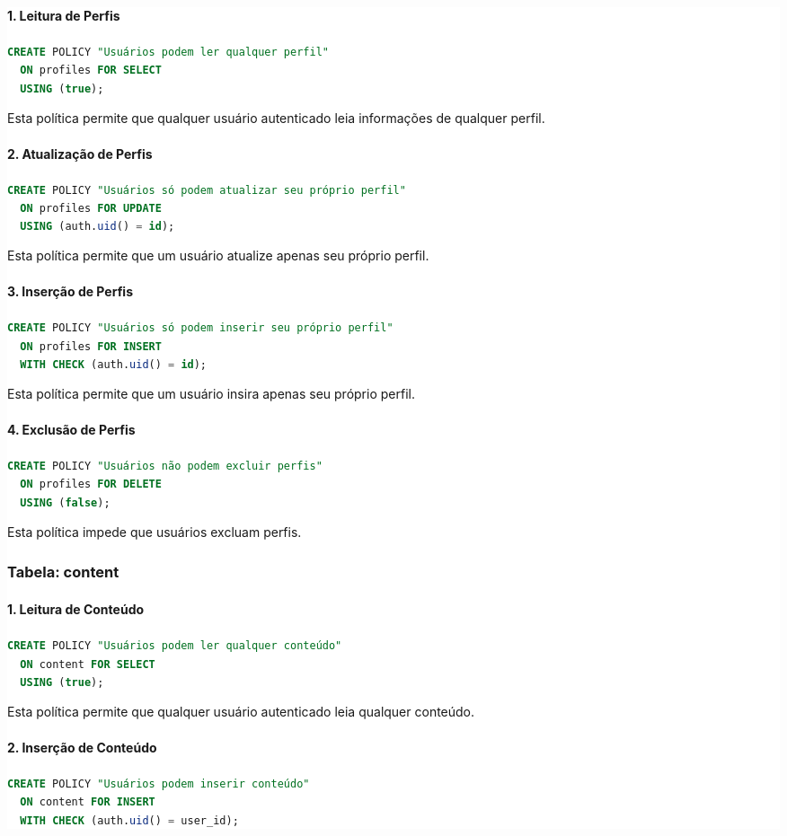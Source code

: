 #### 1. Leitura de Perfis

```sql
CREATE POLICY "Usuários podem ler qualquer perfil"
  ON profiles FOR SELECT
  USING (true);
```

Esta política permite que qualquer usuário autenticado leia informações de qualquer perfil.

#### 2. Atualização de Perfis

```sql
CREATE POLICY "Usuários só podem atualizar seu próprio perfil"
  ON profiles FOR UPDATE
  USING (auth.uid() = id);
```

Esta política permite que um usuário atualize apenas seu próprio perfil.

#### 3. Inserção de Perfis

```sql
CREATE POLICY "Usuários só podem inserir seu próprio perfil"
  ON profiles FOR INSERT
  WITH CHECK (auth.uid() = id);
```

Esta política permite que um usuário insira apenas seu próprio perfil.

#### 4. Exclusão de Perfis

```sql
CREATE POLICY "Usuários não podem excluir perfis"
  ON profiles FOR DELETE
  USING (false);
```

Esta política impede que usuários excluam perfis.

### Tabela: content

#### 1. Leitura de Conteúdo

```sql
CREATE POLICY "Usuários podem ler qualquer conteúdo"
  ON content FOR SELECT
  USING (true);
```

Esta política permite que qualquer usuário autenticado leia qualquer conteúdo.

#### 2. Inserção de Conteúdo

```sql
CREATE POLICY "Usuários podem inserir conteúdo"
  ON content FOR INSERT
  WITH CHECK (auth.uid() = user_id);
```
